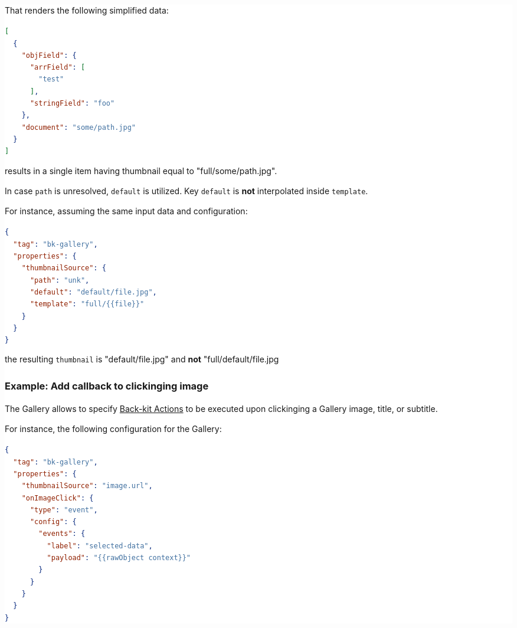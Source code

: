 That renders the following simplified data:
```json
[
  {
    "objField": {
      "arrField": [
        "test"
      ],
      "stringField": "foo"
    },
    "document": "some/path.jpg"
  }
]
```

results in a single item having thumbnail equal to "full/some/path.jpg".

In case `path` is unresolved, `default` is utilized. Key `default` is **not** interpolated inside `template`.

For instance, assuming the same input data and configuration:
```json
{
  "tag": "bk-gallery",
  "properties": {
    "thumbnailSource": {
      "path": "unk",
      "default": "default/file.jpg",
      "template": "full/{{file}}"
    }
  }
}
```

the resulting `thumbnail` is "default/file.jpg" and **not** "full/default/file.jpg


### Example: Add callback to clickinging image

The Gallery allows to specify [Back-kit Actions][actions] to be executed upon clickinging a Gallery image, title, or subtitle.

For instance, the following configuration for the Gallery:

```json
{
  "tag": "bk-gallery",
  "properties": {
    "thumbnailSource": "image.url",
    "onImageClick": {
      "type": "event",
      "config": {
        "events": {
          "label": "selected-data",
          "payload": "{{rawObject context}}"
        }
      }
    }
  }
}
```


[handlebars]: https://handlebarsjs.com/guide/expressions.html
[localized-text]: /microfrontend-composer/back-kit/40_core_concepts.md#localization-and-i18n
[dynamic-configurations]: /microfrontend-composer/back-kit/40_core_concepts.md#dynamic-configuration
[helpers]: /microfrontend-composer/back-kit/40_core_concepts.md#helpers
[actions]: /microfrontend-composer/back-kit/50_actions.md
[display-data]: /microfrontend-composer/back-kit/70_events.md#display-data
[selected-data-bulk]: /microfrontend-composer/back-kit/70_events.md#selected-data-bulk
[selected-data]: /microfrontend-composer/back-kit/70_events.md#selected-data
[bk-footer]: /microfrontend-composer/back-kit/60_components/320_footer_&_item_state.md
[bk-bulk-actions]: /microfrontend-composer/back-kit/60_components/70_bulk_actions_button.md